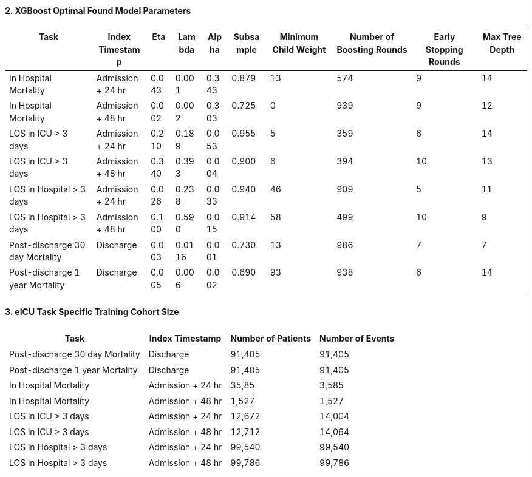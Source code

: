 #### 2. XGBoost Optimal Found Model Parameters

| Task                            | Index Timestamp   | Eta   | Lambda | Alpha | Subsample | Minimum Child Weight | Number of Boosting Rounds | Early Stopping Rounds | Max Tree Depth |
| ------------------------------- | ----------------- | ----- | ------ | ----- | --------- | -------------------- | ------------------------- | --------------------- | -------------- |
| In Hospital Mortality           | Admission + 24 hr | 0.043 | 0.001  | 0.343 | 0.879     | 13                   | 574                       | 9                     | 14             |
| In Hospital Mortality           | Admission + 48 hr | 0.002 | 0.002  | 0.303 | 0.725     | 0                    | 939                       | 9                     | 12             |
| LOS in ICU > 3 days             | Admission + 24 hr | 0.210 | 0.189  | 0.053 | 0.955     | 5                    | 359                       | 6                     | 14             |
| LOS in ICU > 3 days             | Admission + 48 hr | 0.340 | 0.393  | 0.004 | 0.900     | 6                    | 394                       | 10                    | 13             |
| LOS in Hospital > 3 days        | Admission + 24 hr | 0.026 | 0.238  | 0.033 | 0.940     | 46                   | 909                       | 5                     | 11             |
| LOS in Hospital > 3 days        | Admission + 48 hr | 0.100 | 0.590  | 0.015 | 0.914     | 58                   | 499                       | 10                    | 9              |
| Post-discharge 30 day Mortality | Discharge         | 0.003 | 0.0116 | 0.001 | 0.730     | 13                   | 986                       | 7                     | 7              |
| Post-discharge 1 year Mortality | Discharge         | 0.005 | 0.006  | 0.002 | 0.690     | 93                   | 938                       | 6                     | 14             |

#### 3. eICU Task Specific Training Cohort Size

| Task                            | Index Timestamp   | Number of Patients | Number of Events |
| ------------------------------- | ----------------- | ------------------ | ---------------- |
| Post-discharge 30 day Mortality | Discharge         | 91,405             | 91,405           |
| Post-discharge 1 year Mortality | Discharge         | 91,405             | 91,405           |
| In Hospital Mortality           | Admission + 24 hr | 35,85              | 3,585            |
| In Hospital Mortality           | Admission + 48 hr | 1,527              | 1,527            |
| LOS in ICU > 3 days             | Admission + 24 hr | 12,672             | 14,004           |
| LOS in ICU > 3 days             | Admission + 48 hr | 12,712             | 14,064           |
| LOS in Hospital > 3 days        | Admission + 24 hr | 99,540             | 99,540           |
| LOS in Hospital > 3 days        | Admission + 48 hr | 99,786             | 99,786           |
